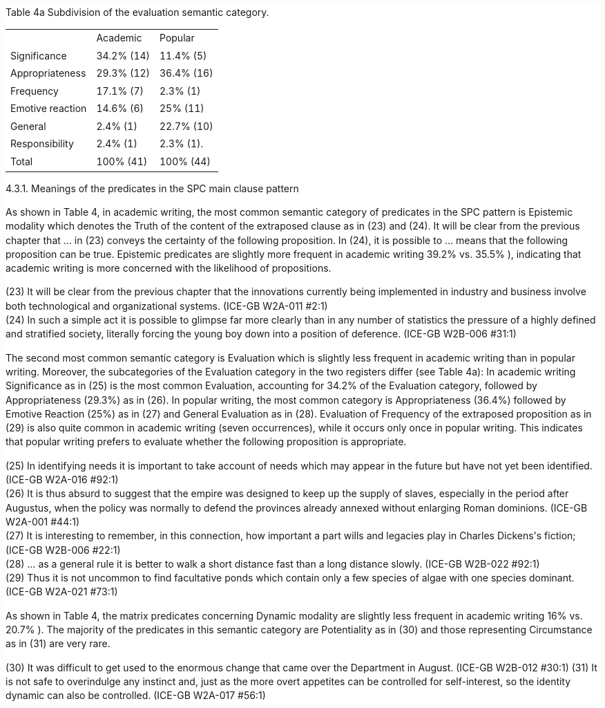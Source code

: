 Table 4a Subdivision of the evaluation semantic category.   

<html><body><table><tr><td></td><td>Academic</td><td> Popular</td></tr><tr><td>Significance</td><td>34.2% (14)</td><td>11.4% (5)</td></tr><tr><td>Appropriateness</td><td>29.3% (12)</td><td>36.4% (16)</td></tr><tr><td>Frequency</td><td>17.1% (7)</td><td>2.3% (1)</td></tr><tr><td>Emotive reaction</td><td>14.6% (6)</td><td>25% (11)</td></tr><tr><td>General</td><td>2.4% (1)</td><td>22.7% (10)</td></tr><tr><td> Responsibility</td><td>2.4% (1)</td><td>2.3% (1).</td></tr><tr><td>Total</td><td>100% (41)</td><td>100% (44)</td></tr></table></body></html>

4.3.1. Meanings of the predicates in the SPC main clause pattern

As shown in Table 4, in academic writing, the most common semantic category of predicates in the SPC pattern is Epistemic modality which denotes the Truth of the content of the extraposed clause as in (23) and (24). It will be clear from the previous chapter that … in (23) conveys the certainty of the following proposition. In (24), it is possible to … means that the following proposition can be true. Epistemic predicates are slightly more frequent in academic writing $3 9 . 2 \%$ vs. $3 5 . 5 \%$ ), indicating that academic writing is more concerned with the likelihood of propositions.

(23) It will be clear from the previous chapter that the innovations currently being implemented in industry and business involve both technological and organizational systems. (ICE-GB W2A-011 #2:1)   
(24) In such a simple act it is possible to glimpse far more clearly than in any number of statistics the pressure of a highly defined and stratified society, literally forcing the young boy down into a position of deference. (ICE-GB W2B-006 #31:1)

The second most common semantic category is Evaluation which is slightly less frequent in academic writing than in popular writing. Moreover, the subcategories of the Evaluation category in the two registers differ (see Table 4a): In academic writing Significance as in (25) is the most common Evaluation, accounting for $3 4 . 2 \%$ of the Evaluation category, followed by Appropriateness $( 2 9 . 3 \% )$ as in (26). In popular writing, the most common category is Appropriateness $( 3 6 . 4 \% )$ followed by Emotive Reaction $( 2 5 \% )$ as in (27) and General Evaluation as in (28). Evaluation of Frequency of the extraposed proposition as in (29) is also quite common in academic writing (seven occurrences), while it occurs only once in popular writing. This indicates that popular writing prefers to evaluate whether the following proposition is appropriate.

(25) In identifying needs it is important to take account of needs which may appear in the future but have not yet been identified. (ICE-GB W2A-016 #92:1)   
(26) It is thus absurd to suggest that the empire was designed to keep up the supply of slaves, especially in the period after Augustus, when the policy was normally to defend the provinces already annexed without enlarging Roman dominions. (ICE-GB W2A-001 #44:1)   
(27) It is interesting to remember, in this connection, how important a part wills and legacies play in Charles Dickens's fiction; (ICE-GB W2B-006 #22:1)   
(28) … as a general rule it is better to walk a short distance fast than a long distance slowly. (ICE-GB W2B-022 #92:1)   
(29) Thus it is not uncommon to find facultative ponds which contain only a few species of algae with one species dominant. (ICE-GB W2A-021 #73:1)

As shown in Table 4, the matrix predicates concerning Dynamic modality are slightly less frequent in academic writing $1 6 \%$ vs. $2 0 . 7 \%$ ). The majority of the predicates in this semantic category are Potentiality as in (30) and those representing Circumstance as in (31) are very rare.

(30) It was difficult to get used to the enormous change that came over the Department in August. (ICE-GB W2B-012 #30:1) (31) It is not safe to overindulge any instinct and, just as the more overt appetites can be controlled for self-interest, so the identity dynamic can also be controlled. (ICE-GB W2A-017 #56:1)
